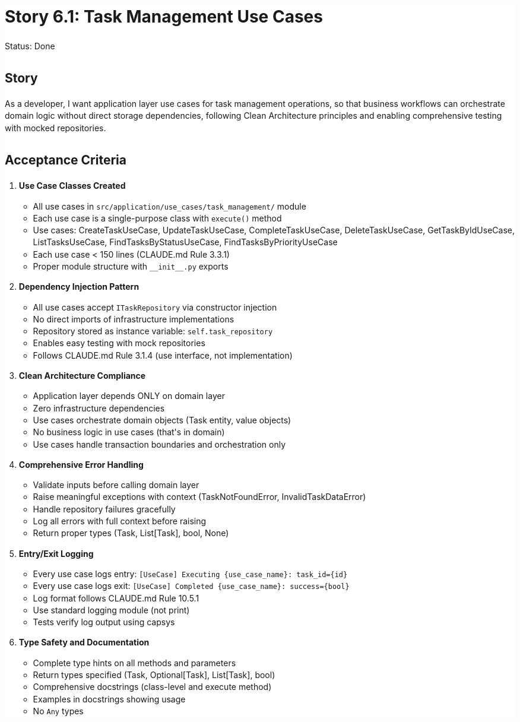 # Story 6.1: Task Management Use Cases

Status: Done

## Story

As a developer,
I want application layer use cases for task management operations,
so that business workflows can orchestrate domain logic without direct storage dependencies, following Clean Architecture principles and enabling comprehensive testing with mocked repositories.

## Acceptance Criteria

1. **Use Case Classes Created**
   - All use cases in `src/application/use_cases/task_management/` module
   - Each use case is a single-purpose class with `execute()` method
   - Use cases: CreateTaskUseCase, UpdateTaskUseCase, CompleteTaskUseCase, DeleteTaskUseCase, GetTaskByIdUseCase, ListTasksUseCase, FindTasksByStatusUseCase, FindTasksByPriorityUseCase
   - Each use case < 150 lines (CLAUDE.md Rule 3.3.1)
   - Proper module structure with `__init__.py` exports

2. **Dependency Injection Pattern**
   - All use cases accept `ITaskRepository` via constructor injection
   - No direct imports of infrastructure implementations
   - Repository stored as instance variable: `self.task_repository`
   - Enables easy testing with mock repositories
   - Follows CLAUDE.md Rule 3.1.4 (use interface, not implementation)

3. **Clean Architecture Compliance**
   - Application layer depends ONLY on domain layer
   - Zero infrastructure dependencies
   - Use cases orchestrate domain objects (Task entity, value objects)
   - No business logic in use cases (that's in domain)
   - Use cases handle transaction boundaries and orchestration only

4. **Comprehensive Error Handling**
   - Validate inputs before calling domain layer
   - Raise meaningful exceptions with context (TaskNotFoundError, InvalidTaskDataError)
   - Handle repository failures gracefully
   - Log all errors with full context before raising
   - Return proper types (Task, List[Task], bool, None)

5. **Entry/Exit Logging**
   - Every use case logs entry: `[UseCase] Executing {use_case_name}: task_id={id}`
   - Every use case logs exit: `[UseCase] Completed {use_case_name}: success={bool}`
   - Log format follows CLAUDE.md Rule 10.5.1
   - Use standard logging module (not print)
   - Tests verify log output using capsys

6. **Type Safety and Documentation**
   - Complete type hints on all methods and parameters
   - Return types specified (Task, Optional[Task], List[Task], bool)
   - Comprehensive docstrings (class-level and execute method)
   - Examples in docstrings showing usage
   - No `Any` types
